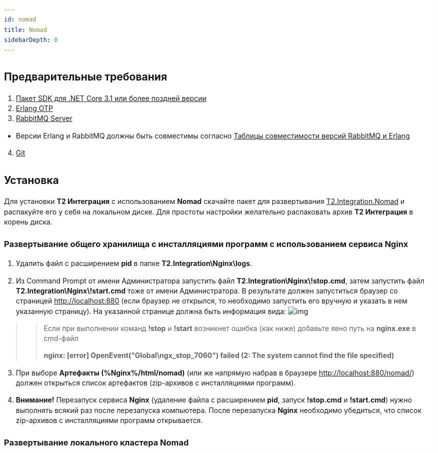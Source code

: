 ```yaml
---
id: nomad
title: Nomad
sidebarDepth: 0
---
```


## Предварительные требования

1. [Пакет SDK для .NET Core 3.1 или более поздней версии](https://dotnet.microsoft.com/download/dotnet-core/3.1)
2. [Erlang OTP](https://www.erlang.org/)
3. [RabbitMQ Server](https://www.rabbitmq.com/)
- Версии Erlang и RabbitMQ должны быть  совместимы согласно [Таблицы совместимости версий RabbitMQ и Erlang](https://www.rabbitmq.com/which-erlang.html)
4. [Git](https://git-scm.com/)


## Установка

Для установки **Т2 Интеграция** с использованием **Nomad** скачайте пакет для развертывания [T2.Integration.Nomad](https://t2plus.ru/products/dip/) и распакуйте его у себя на локальном диске. Для простоты настройки желательно распаковать архив **Т2 Интеграция** в корень диска.

### Развертывание общего хранилища с инсталляциями программ с использованием сервиса Nginx

1. Удалить файл с расширением **pid** в папке **T2.Integration\Nginx\logs**.

2. Из Command Prompt от имени Администратора запустить файл **T2.Integration\Nginx\\!stop.cmd**, затем запустить файл **T2.Integration\Nginx\\!start.cmd** тоже от имени Администратора. В результате должен запуститься браузер со страницей [http://localhost:880](http://localhost:880) (если браузер не открылся, то необходимо запустить его вручную и указать в нем указанную страницу). На указанной странице должна быть информация вида:
![img](../_assets/T2Deploy.png)

>>Если при выполнении команд **!stop** и **!start** возникнет ошибка (как ниже) добавьте явно путь на **nginx.exe** в cmd-файл
>>
>>**nginx: [error] OpenEvent("Global\ngx_stop_7060") failed (2: The system cannot find the file specified)**


3. При выборе **Артефакты (%Nginx%/html/nomad)** (или же напрямую набрав в браузере [http://localhost:880/nomad/](http://localhost:880/nomad/)) должен открыться список артефактов (zip-архивов с инсталляциями программ).

4. **Внимание!** Перезапуск сервиса **Nginx** (удаление файла с расширением **pid**, запуск **!stop.cmd** и **!start.cmd**) нужно выполнять всякий раз после перезапуска компьютера. После перезапуска **Nginx** необходимо убедиться, что список zip-архивов с инсталляциями программ открывается.

### Развертывание локального кластера Nomad
